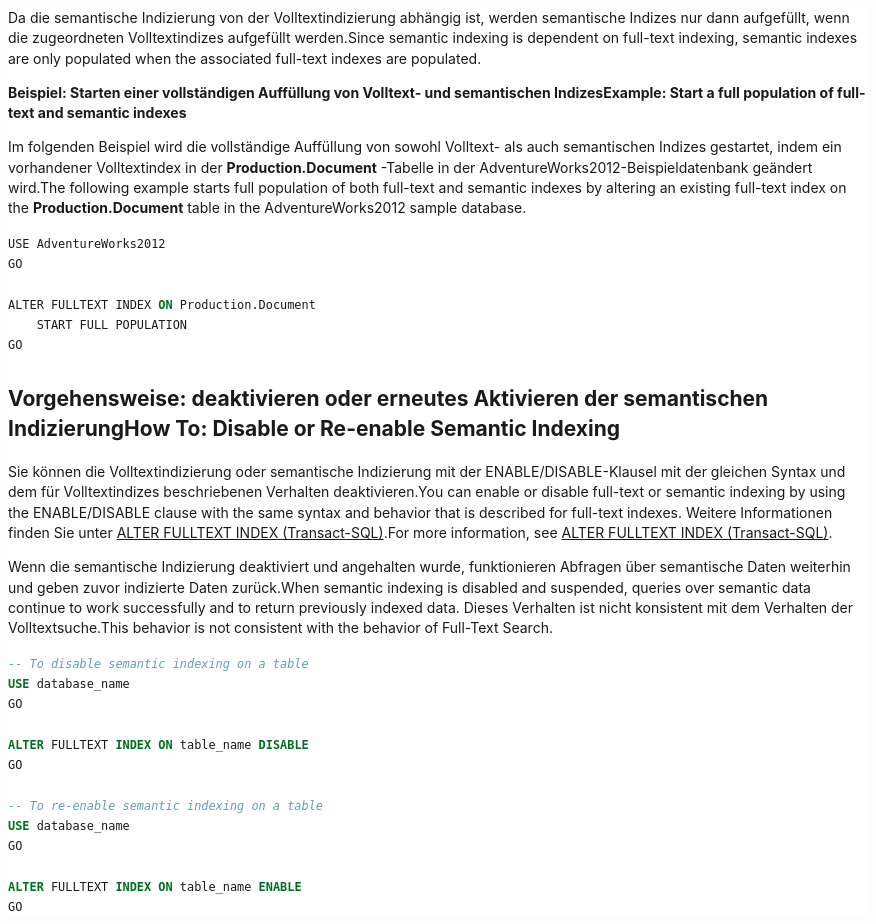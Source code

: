  <span data-ttu-id="7ffdf-122">Da die semantische Indizierung von der Volltextindizierung abhängig ist, werden semantische Indizes nur dann aufgefüllt, wenn die zugeordneten Volltextindizes aufgefüllt werden.</span><span class="sxs-lookup"><span data-stu-id="7ffdf-122">Since semantic indexing is dependent on full-text indexing, semantic indexes are only populated when the associated full-text indexes are populated.</span></span>  
  
 <span data-ttu-id="7ffdf-123">**Beispiel: Starten einer vollständigen Auffüllung von Volltext- und semantischen Indizes**</span><span class="sxs-lookup"><span data-stu-id="7ffdf-123">**Example: Start a full population of full-text and semantic indexes**</span></span>  
  
 <span data-ttu-id="7ffdf-124">Im folgenden Beispiel wird die vollständige Auffüllung von sowohl Volltext- als auch semantischen Indizes gestartet, indem ein vorhandener Volltextindex in der **Production.Document** -Tabelle in der AdventureWorks2012-Beispieldatenbank geändert wird.</span><span class="sxs-lookup"><span data-stu-id="7ffdf-124">The following example starts full population of both full-text and semantic indexes by altering an existing full-text index on the **Production.Document** table in the AdventureWorks2012 sample database.</span></span>  
  
```vb  
USE AdventureWorks2012  
GO  
  
ALTER FULLTEXT INDEX ON Production.Document  
    START FULL POPULATION  
GO  
```  
  
##  <a name="how-to-disable-or-re-enable-semantic-indexing"></a><a name="HowToDisableIndexing"></a><span data-ttu-id="7ffdf-125">Vorgehensweise: deaktivieren oder erneutes Aktivieren der semantischen Indizierung</span><span class="sxs-lookup"><span data-stu-id="7ffdf-125">How To: Disable or Re-enable Semantic Indexing</span></span>  
 <span data-ttu-id="7ffdf-126">Sie können die Volltextindizierung oder semantische Indizierung mit der ENABLE/DISABLE-Klausel mit der gleichen Syntax und dem für Volltextindizes beschriebenen Verhalten deaktivieren.</span><span class="sxs-lookup"><span data-stu-id="7ffdf-126">You can enable or disable full-text or semantic indexing by using the ENABLE/DISABLE clause with the same syntax and behavior that is described for full-text indexes.</span></span> <span data-ttu-id="7ffdf-127">Weitere Informationen finden Sie unter [ALTER FULLTEXT INDEX &#40;Transact-SQL&#41;](/sql/t-sql/statements/alter-fulltext-index-transact-sql).</span><span class="sxs-lookup"><span data-stu-id="7ffdf-127">For more information, see [ALTER FULLTEXT INDEX &#40;Transact-SQL&#41;](/sql/t-sql/statements/alter-fulltext-index-transact-sql).</span></span>  
  
 <span data-ttu-id="7ffdf-128">Wenn die semantische Indizierung deaktiviert und angehalten wurde, funktionieren Abfragen über semantische Daten weiterhin und geben zuvor indizierte Daten zurück.</span><span class="sxs-lookup"><span data-stu-id="7ffdf-128">When semantic indexing is disabled and suspended, queries over semantic data continue to work successfully and to return previously indexed data.</span></span> <span data-ttu-id="7ffdf-129">Dieses Verhalten ist nicht konsistent mit dem Verhalten der Volltextsuche.</span><span class="sxs-lookup"><span data-stu-id="7ffdf-129">This behavior is not consistent with the behavior of Full-Text Search.</span></span>  
  
```sql  
-- To disable semantic indexing on a table  
USE database_name  
GO  
  
ALTER FULLTEXT INDEX ON table_name DISABLE  
GO  
  
-- To re-enable semantic indexing on a table  
USE database_name  
GO  
  
ALTER FULLTEXT INDEX ON table_name ENABLE  
GO  
```  
  
